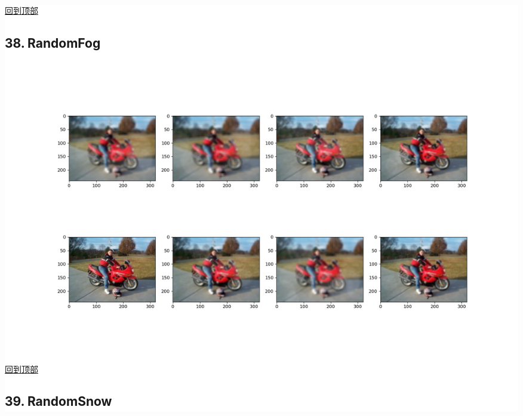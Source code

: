 

[回到顶部](#top)



<a id = 'random_fog'></a>

## 38. RandomFog



![](./pics/random_fog.png)



[回到顶部](#top)



<a id = 'random_snow'></a>

## 39. RandomSnow


